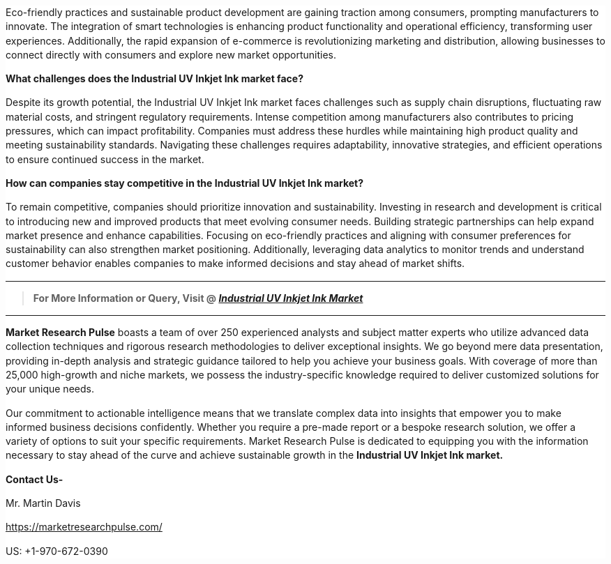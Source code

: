 Eco-friendly practices and sustainable product development are gaining traction among consumers, prompting manufacturers to innovate. The integration of smart technologies is enhancing product functionality and operational efficiency, transforming user experiences. Additionally, the rapid expansion of e-commerce is revolutionizing marketing and distribution, allowing businesses to connect directly with consumers and explore new market opportunities.</p><p><strong>What challenges does the Industrial UV Inkjet Ink market face?</strong></p><p>Despite its growth potential, the Industrial UV Inkjet Ink market faces challenges such as supply chain disruptions, fluctuating raw material costs, and stringent regulatory requirements. Intense competition among manufacturers also contributes to pricing pressures, which can impact profitability. Companies must address these hurdles while maintaining high product quality and meeting sustainability standards. Navigating these challenges requires adaptability, innovative strategies, and efficient operations to ensure continued success in the market.</p><p><strong>How can companies stay competitive in the Industrial UV Inkjet Ink market?</strong></p><p>To remain competitive, companies should prioritize innovation and sustainability. Investing in research and development is critical to introducing new and improved products that meet evolving consumer needs. Building strategic partnerships can help expand market presence and enhance capabilities. Focusing on eco-friendly practices and aligning with consumer preferences for sustainability can also strengthen market positioning. Additionally, leveraging data analytics to monitor trends and understand customer behavior enables companies to make informed decisions and stay ahead of market shifts.</p><hr /><blockquote><p><strong>For More Information or Query, Visit @&nbsp;<em><a href="https://marketresearchpulse.com/report/49846/industrial-uv-inkjet-ink-market?utm_source=Linkedin&utm_medium=091">Industrial UV Inkjet Ink Market</a></em></strong></p></blockquote><hr /><p><strong>Market Research Pulse</strong> boasts a team of over 250 experienced analysts and subject matter experts who utilize advanced data collection techniques and rigorous research methodologies to deliver exceptional insights. We go beyond mere data presentation, providing in-depth analysis and strategic guidance tailored to help you achieve your business goals. With coverage of more than 25,000 high-growth and niche markets, we possess the industry-specific knowledge required to deliver customized solutions for your unique needs.</p><p>Our commitment to actionable intelligence means that we translate complex data into insights that empower you to make informed business decisions confidently. Whether you require a pre-made report or a bespoke research solution, we offer a variety of options to suit your specific requirements. Market Research Pulse is dedicated to equipping you with the information necessary to stay ahead of the curve and achieve sustainable growth in the <strong>Industrial UV Inkjet Ink market.</strong></p><p><strong>Contact Us-</strong></p><p>Mr. Martin Davis</p><p>https://marketresearchpulse.com/</p><p>US: +1-970-672-0390</p>
